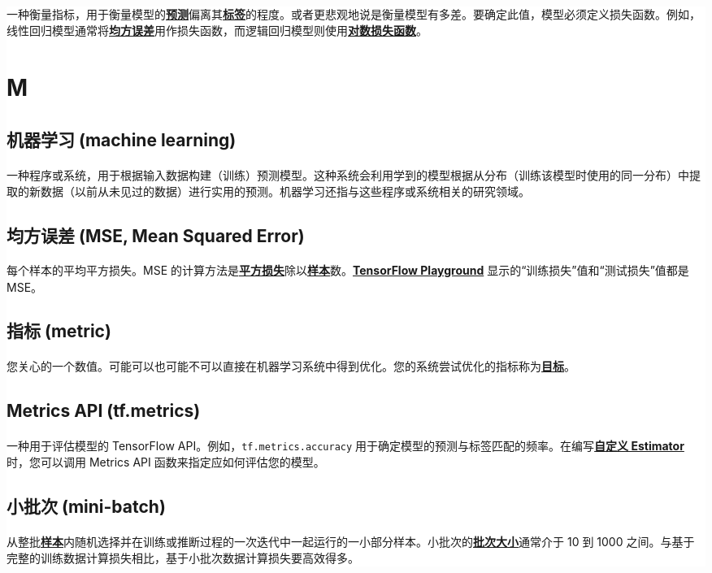 

一种衡量指标，用于衡量模型的[**预测**](https://developers.google.cn/machine-learning/glossary/?hl=zh-CN#prediction)偏离其[**标签**](https://developers.google.cn/machine-learning/glossary/?hl=zh-CN#label)的程度。或者更悲观地说是衡量模型有多差。要确定此值，模型必须定义损失函数。例如，线性回归模型通常将[**均方误差**](https://developers.google.cn/machine-learning/glossary/?hl=zh-CN#MSE)用作损失函数，而逻辑回归模型则使用[**对数损失函数**](https://developers.google.cn/machine-learning/glossary/?hl=zh-CN#Log_Loss)。

# M



## 机器学习 (machine learning)



一种程序或系统，用于根据输入数据构建（训练）预测模型。这种系统会利用学到的模型根据从分布（训练该模型时使用的同一分布）中提取的新数据（以前从未见过的数据）进行实用的预测。机器学习还指与这些程序或系统相关的研究领域。



## 均方误差 (MSE, Mean Squared Error)



每个样本的平均平方损失。MSE 的计算方法是[**平方损失**](https://developers.google.cn/machine-learning/glossary/?hl=zh-CN#squared_loss)除以[**样本**](https://developers.google.cn/machine-learning/glossary/?hl=zh-CN#example)数。[**TensorFlow Playground**](https://developers.google.cn/machine-learning/glossary/?hl=zh-CN#TensorFlow_Playground) 显示的“训练损失”值和“测试损失”值都是 MSE。



## 指标 (metric)



您关心的一个数值。可能可以也可能不可以直接在机器学习系统中得到优化。您的系统尝试优化的指标称为[**目标**](https://developers.google.cn/machine-learning/glossary/?hl=zh-CN#objective)。



## Metrics API (tf.metrics)



一种用于评估模型的 TensorFlow API。例如，`tf.metrics.accuracy` 用于确定模型的预测与标签匹配的频率。在编写[**自定义 Estimator**](https://developers.google.cn/machine-learning/glossary/?hl=zh-CN#custom_estimator) 时，您可以调用 Metrics API 函数来指定应如何评估您的模型。



## 小批次 (mini-batch)



从整批[**样本**](https://developers.google.cn/machine-learning/glossary/?hl=zh-CN#example)内随机选择并在训练或推断过程的一次迭代中一起运行的一小部分样本。小批次的[**批次大小**](https://developers.google.cn/machine-learning/glossary/?hl=zh-CN#batch_size)通常介于 10 到 1000 之间。与基于完整的训练数据计算损失相比，基于小批次数据计算损失要高效得多。
